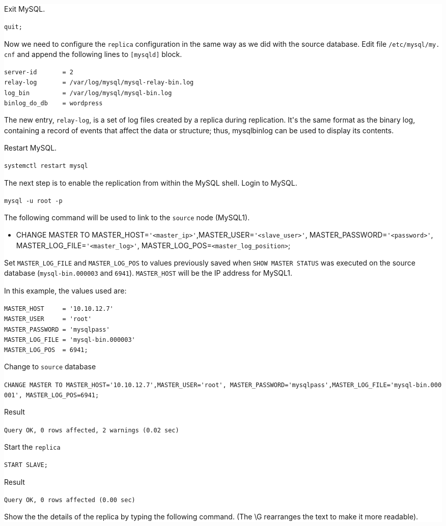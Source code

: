 Exit MySQL.
```
quit;
```
Now we need to configure the `replica` configuration in the same way as we did with the source database. Edit file `/etc/mysql/my.cnf` and append the following lines to `[mysqld]` block.
```
server-id       = 2
relay-log       = /var/log/mysql/mysql-relay-bin.log
log_bin         = /var/log/mysql/mysql-bin.log
binlog_do_db    = wordpress
```
The new entry, `relay-log`, is a set of log files created by a replica during replication. It's the same format as the binary log, containing a record of events that affect the data or structure; thus, mysqlbinlog can be used to display its contents.

Restart MySQL.
```
systemctl restart mysql
```

The next step is to enable the replication from within the MySQL shell. Login to MySQL.
```
mysql -u root -p
```

The following command will be used to link to the `source` node (MySQL1).

   - CHANGE MASTER TO MASTER_HOST=`'<master_ip>'`,MASTER_USER=`'<slave_user>'`, MASTER_PASSWORD=`'<password>'`, MASTER_LOG_FILE=`'<master_log>'`, MASTER_LOG_POS=`<master_log_position>`;

Set `MASTER_LOG_FILE` and `MASTER_LOG_POS` to values previously saved when `SHOW MASTER STATUS` was executed on the source database (`mysql-bin.000003` and `6941`). `MASTER_HOST` will be the IP address for MySQL1.

In this example, the values used are:
```
MASTER_HOST     = '10.10.12.7'
MASTER_USER     = 'root'
MASTER_PASSWORD = 'mysqlpass'
MASTER_LOG_FILE = 'mysql-bin.000003'
MASTER_LOG_POS  = 6941;
```
Change to `source` database
```
CHANGE MASTER TO MASTER_HOST='10.10.12.7',MASTER_USER='root', MASTER_PASSWORD='mysqlpass',MASTER_LOG_FILE='mysql-bin.000001', MASTER_LOG_POS=6941;
```
Result
```
Query OK, 0 rows affected, 2 warnings (0.02 sec)
```
Start the `replica`
```
START SLAVE;
```
Result
```
Query OK, 0 rows affected (0.00 sec)
```
Show the the details of the replica by typing the following command. (The \G rearranges the text to make it more readable).
